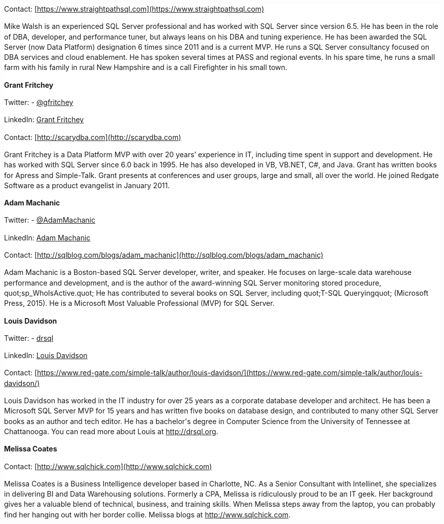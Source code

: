 Contact: [https://www.straightpathsql.com](https://www.straightpathsql.com)
 
Mike Walsh is an experienced SQL Server professional and has worked with SQL Server since version 6.5. He has been in the role of DBA, developer, and performance tuner, but always leans on his DBA and tuning experience. He has been awarded the SQL Server (now Data Platform) designation 6 times since 2011 and is a current MVP. He runs a SQL Server consultancy focused on DBA services and cloud enablement. He has spoken several times at PASS and regional events. In his spare time, he runs a small farm with his family in rural New Hampshire and is a call Firefighter in his small town.
 
**Grant Fritchey**
 
Twitter:  - [@gfritchey](https://www.twitter.com/@gfritchey)
 
LinkedIn: [Grant Fritchey](http://www.linkedin.com/in/scarydba)
 
Contact: [http://scarydba.com](http://scarydba.com)
 
Grant Fritchey is a Data Platform MVP with over 20 years’ experience in IT, including time spent in support and development. He has worked with SQL Server since 6.0 back in 1995. He has also developed in VB, VB.NET, C#, and Java. Grant has written books for Apress and Simple-Talk. Grant presents at conferences and user groups, large and small, all over the world. He joined Redgate Software as a product evangelist in January 2011.
 
**Adam Machanic**
 
Twitter:  - [@AdamMachanic](https://www.twitter.com/@AdamMachanic)
 
LinkedIn: [Adam Machanic](https://www.linkedin.com/in/adammachanic)
 
Contact: [http://sqlblog.com/blogs/adam_machanic](http://sqlblog.com/blogs/adam_machanic)
 
Adam Machanic is a Boston-based SQL Server developer, writer, and speaker. He focuses on large-scale data warehouse performance and development, and is the author of the award-winning SQL Server monitoring stored procedure, quot;sp_WhoIsActive.quot; He has contributed to several books on SQL Server, including quot;T-SQL Queryingquot; (Microsoft Press, 2015). He is a Microsoft Most Valuable Professional (MVP) for SQL Server.
 
**Louis Davidson**
 
Twitter:  - [drsql](https://www.twitter.com/drsql)
 
LinkedIn: [Louis Davidson](http://www.linkedin.com/in/louisdavidson)
 
Contact: [https://www.red-gate.com/simple-talk/author/louis-davidson/](https://www.red-gate.com/simple-talk/author/louis-davidson/)
 
Louis Davidson has worked in the IT industry for over 25 years as a corporate database developer and architect. He has been a Microsoft SQL Server MVP for 15 years and has written five books on database design, and contributed to many other SQL Server books as an author and tech editor. He has a bachelor's degree in Computer Science from the University of Tennessee at Chattanooga. You can read more about Louis at http://drsql.org.
 
**Melissa Coates**
 
Contact: [http://www.sqlchick.com](http://www.sqlchick.com)
 
Melissa Coates is a Business Intelligence developer based in Charlotte, NC.  As a Senior Consultant with Intellinet, she specializes in delivering BI and Data Warehousing solutions.  Formerly a CPA, Melissa is ridiculously proud to be an IT geek.  Her background gives her a valuable blend of technical, business, and training skills.  When Melissa steps away from the laptop, you can probably find her hanging out with her border collie.  Melissa blogs at http://www.sqlchick.com. 
 